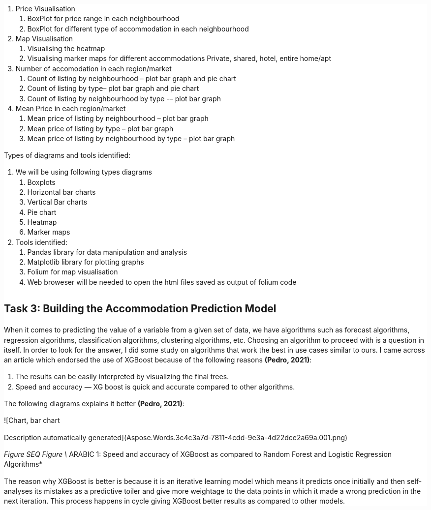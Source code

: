 1. Price Visualisation
   1. BoxPlot for price range in each neighbourhood
   1. BoxPlot for different type of accommodation in each neighbourhood
1. Map Visualisation
   1. Visualising the heatmap 
   1. Visualising marker maps for different accommodations Private, shared, hotel, entire home/apt
1. Number of accomodation in each region/market
   1. Count of listing by neighbourhood – plot bar graph and pie chart
   1. Count of listing by type– plot bar graph and pie chart
   1. Count of listing by neighbourhood by type -– plot bar graph
1. Mean Price in each region/market
   1. Mean price of listing by neighbourhood – plot bar graph
   1. Mean price of listing by type – plot bar graph
   1. Mean price of listing by neighbourhood by type – plot bar graph

Types of diagrams and tools identified:

1. We will be using following types diagrams
   1. Boxplots
   1. Horizontal bar charts
   1. Vertical Bar charts
   1. Pie chart
   1. Heatmap
   1. Marker maps
1. Tools identified:
   1. Pandas library for data manipulation and analysis
   1. Matplotlib library for plotting graphs
   1. Folium for map visualisation
   1. Web broweser will be needed to open the html files saved as output of folium code
## Task 3: Building the Accommodation Prediction Model

When it comes to predicting the value of a variable from a given set of data, we have algorithms such as forecast algorithms, regression algorithms, classification algorithms, clustering algorithms, etc. Choosing an algorithm to proceed with is a question in itself. In order to look for the answer, I did some study on algorithms that work the best in use cases similar to ours. I came across an article which endorsed the use of XGBoost because of the following reasons **(Pedro, 2021)**:

1. The results can be easily interpreted by visualizing the final trees.
1. Speed and accuracy — XG boost is quick and accurate compared to other algorithms.

The following diagrams explains it better **(Pedro, 2021)**:

![Chart, bar chart

Description automatically generated](Aspose.Words.3c4c3a7d-7811-4cdd-9e3a-4d22dce2a69a.001.png)

*Figure  SEQ Figure \\* ARABIC 1: Speed and accuracy of XGBoost as compared to Random Forest and Logistic Regression Algorithms*

The reason why XGBoost is better is because it is an iterative learning model which means it predicts once initially and then self-analyses its mistakes as a predictive toiler and give more weightage to the data points in which it made a wrong prediction in the next iteration. This process happens in cycle giving XGBoost better results as compared to other models.
